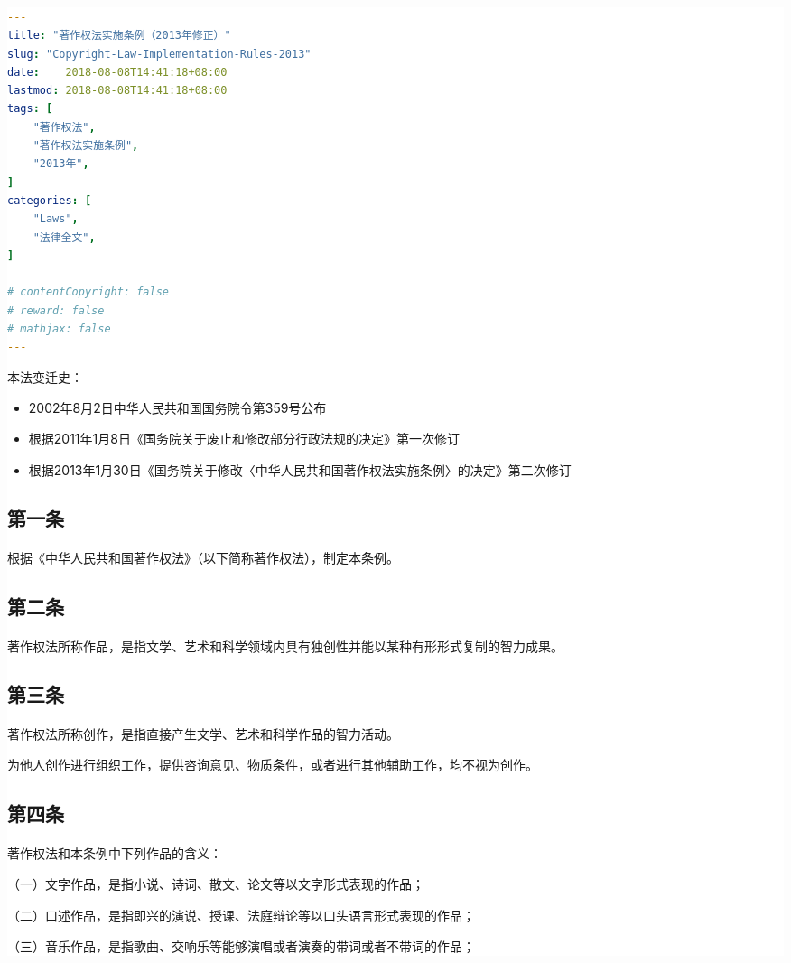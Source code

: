 ```yaml
---
title: "著作权法实施条例（2013年修正）"
slug: "Copyright-Law-Implementation-Rules-2013"
date:    2018-08-08T14:41:18+08:00
lastmod: 2018-08-08T14:41:18+08:00
tags: [
    "著作权法",
    "著作权法实施条例",
    "2013年",
]
categories: [
    "Laws",
    "法律全文",
]

# contentCopyright: false
# reward: false
# mathjax: false
---
```


本法变迁史：

- 2002年8月2日中华人民共和国国务院令第359号公布

- 根据2011年1月8日《国务院关于废止和修改部分行政法规的决定》第一次修订

- 根据2013年1月30日《国务院关于修改〈中华人民共和国著作权法实施条例〉的决定》第二次修订

## 第一条

根据《中华人民共和国著作权法》（以下简称著作权法），制定本条例。 



## 第二条

著作权法所称作品，是指文学、艺术和科学领域内具有独创性并能以某种有形形式复制的智力成果。 

## 第三条

著作权法所称创作，是指直接产生文学、艺术和科学作品的智力活动。 

为他人创作进行组织工作，提供咨询意见、物质条件，或者进行其他辅助工作，均不视为创作。 

## 第四条

著作权法和本条例中下列作品的含义： 

（一）文字作品，是指小说、诗词、散文、论文等以文字形式表现的作品； 

（二）口述作品，是指即兴的演说、授课、法庭辩论等以口头语言形式表现的作品； 

（三）音乐作品，是指歌曲、交响乐等能够演唱或者演奏的带词或者不带词的作品； 
